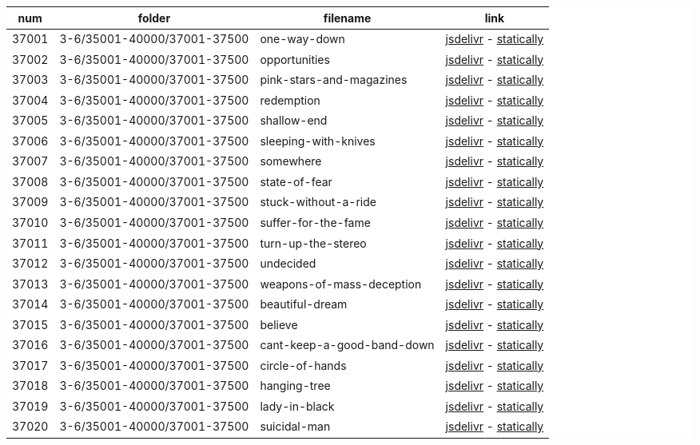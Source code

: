 |  num  | folder | filename | link |
|-------|--------|----------|------|
|37001|3-6/35001-40000/37001-37500|one-way-down|[jsdelivr](https://cdn.jsdelivr.net/gh/dbchord/webp-old-c-600x600_3-6/35001-40000/37001-37500/one-way-down.webp) - [statically](https://cdn.statically.io/gh/dbchord/webp-old-c-600x600_3-6/img/35001-40000/37001-37500/one-way-down.webp)|
|37002|3-6/35001-40000/37001-37500|opportunities|[jsdelivr](https://cdn.jsdelivr.net/gh/dbchord/webp-old-c-600x600_3-6/35001-40000/37001-37500/opportunities.webp) - [statically](https://cdn.statically.io/gh/dbchord/webp-old-c-600x600_3-6/img/35001-40000/37001-37500/opportunities.webp)|
|37003|3-6/35001-40000/37001-37500|pink-stars-and-magazines|[jsdelivr](https://cdn.jsdelivr.net/gh/dbchord/webp-old-c-600x600_3-6/35001-40000/37001-37500/pink-stars-and-magazines.webp) - [statically](https://cdn.statically.io/gh/dbchord/webp-old-c-600x600_3-6/img/35001-40000/37001-37500/pink-stars-and-magazines.webp)|
|37004|3-6/35001-40000/37001-37500|redemption|[jsdelivr](https://cdn.jsdelivr.net/gh/dbchord/webp-old-c-600x600_3-6/35001-40000/37001-37500/redemption.webp) - [statically](https://cdn.statically.io/gh/dbchord/webp-old-c-600x600_3-6/img/35001-40000/37001-37500/redemption.webp)|
|37005|3-6/35001-40000/37001-37500|shallow-end|[jsdelivr](https://cdn.jsdelivr.net/gh/dbchord/webp-old-c-600x600_3-6/35001-40000/37001-37500/shallow-end.webp) - [statically](https://cdn.statically.io/gh/dbchord/webp-old-c-600x600_3-6/img/35001-40000/37001-37500/shallow-end.webp)|
|37006|3-6/35001-40000/37001-37500|sleeping-with-knives|[jsdelivr](https://cdn.jsdelivr.net/gh/dbchord/webp-old-c-600x600_3-6/35001-40000/37001-37500/sleeping-with-knives.webp) - [statically](https://cdn.statically.io/gh/dbchord/webp-old-c-600x600_3-6/img/35001-40000/37001-37500/sleeping-with-knives.webp)|
|37007|3-6/35001-40000/37001-37500|somewhere|[jsdelivr](https://cdn.jsdelivr.net/gh/dbchord/webp-old-c-600x600_3-6/35001-40000/37001-37500/somewhere.webp) - [statically](https://cdn.statically.io/gh/dbchord/webp-old-c-600x600_3-6/img/35001-40000/37001-37500/somewhere.webp)|
|37008|3-6/35001-40000/37001-37500|state-of-fear|[jsdelivr](https://cdn.jsdelivr.net/gh/dbchord/webp-old-c-600x600_3-6/35001-40000/37001-37500/state-of-fear.webp) - [statically](https://cdn.statically.io/gh/dbchord/webp-old-c-600x600_3-6/img/35001-40000/37001-37500/state-of-fear.webp)|
|37009|3-6/35001-40000/37001-37500|stuck-without-a-ride|[jsdelivr](https://cdn.jsdelivr.net/gh/dbchord/webp-old-c-600x600_3-6/35001-40000/37001-37500/stuck-without-a-ride.webp) - [statically](https://cdn.statically.io/gh/dbchord/webp-old-c-600x600_3-6/img/35001-40000/37001-37500/stuck-without-a-ride.webp)|
|37010|3-6/35001-40000/37001-37500|suffer-for-the-fame|[jsdelivr](https://cdn.jsdelivr.net/gh/dbchord/webp-old-c-600x600_3-6/35001-40000/37001-37500/suffer-for-the-fame.webp) - [statically](https://cdn.statically.io/gh/dbchord/webp-old-c-600x600_3-6/img/35001-40000/37001-37500/suffer-for-the-fame.webp)|
|37011|3-6/35001-40000/37001-37500|turn-up-the-stereo|[jsdelivr](https://cdn.jsdelivr.net/gh/dbchord/webp-old-c-600x600_3-6/35001-40000/37001-37500/turn-up-the-stereo.webp) - [statically](https://cdn.statically.io/gh/dbchord/webp-old-c-600x600_3-6/img/35001-40000/37001-37500/turn-up-the-stereo.webp)|
|37012|3-6/35001-40000/37001-37500|undecided|[jsdelivr](https://cdn.jsdelivr.net/gh/dbchord/webp-old-c-600x600_3-6/35001-40000/37001-37500/undecided.webp) - [statically](https://cdn.statically.io/gh/dbchord/webp-old-c-600x600_3-6/img/35001-40000/37001-37500/undecided.webp)|
|37013|3-6/35001-40000/37001-37500|weapons-of-mass-deception|[jsdelivr](https://cdn.jsdelivr.net/gh/dbchord/webp-old-c-600x600_3-6/35001-40000/37001-37500/weapons-of-mass-deception.webp) - [statically](https://cdn.statically.io/gh/dbchord/webp-old-c-600x600_3-6/img/35001-40000/37001-37500/weapons-of-mass-deception.webp)|
|37014|3-6/35001-40000/37001-37500|beautiful-dream|[jsdelivr](https://cdn.jsdelivr.net/gh/dbchord/webp-old-c-600x600_3-6/35001-40000/37001-37500/beautiful-dream.webp) - [statically](https://cdn.statically.io/gh/dbchord/webp-old-c-600x600_3-6/img/35001-40000/37001-37500/beautiful-dream.webp)|
|37015|3-6/35001-40000/37001-37500|believe|[jsdelivr](https://cdn.jsdelivr.net/gh/dbchord/webp-old-c-600x600_3-6/35001-40000/37001-37500/believe.webp) - [statically](https://cdn.statically.io/gh/dbchord/webp-old-c-600x600_3-6/img/35001-40000/37001-37500/believe.webp)|
|37016|3-6/35001-40000/37001-37500|cant-keep-a-good-band-down|[jsdelivr](https://cdn.jsdelivr.net/gh/dbchord/webp-old-c-600x600_3-6/35001-40000/37001-37500/cant-keep-a-good-band-down.webp) - [statically](https://cdn.statically.io/gh/dbchord/webp-old-c-600x600_3-6/img/35001-40000/37001-37500/cant-keep-a-good-band-down.webp)|
|37017|3-6/35001-40000/37001-37500|circle-of-hands|[jsdelivr](https://cdn.jsdelivr.net/gh/dbchord/webp-old-c-600x600_3-6/35001-40000/37001-37500/circle-of-hands.webp) - [statically](https://cdn.statically.io/gh/dbchord/webp-old-c-600x600_3-6/img/35001-40000/37001-37500/circle-of-hands.webp)|
|37018|3-6/35001-40000/37001-37500|hanging-tree|[jsdelivr](https://cdn.jsdelivr.net/gh/dbchord/webp-old-c-600x600_3-6/35001-40000/37001-37500/hanging-tree.webp) - [statically](https://cdn.statically.io/gh/dbchord/webp-old-c-600x600_3-6/img/35001-40000/37001-37500/hanging-tree.webp)|
|37019|3-6/35001-40000/37001-37500|lady-in-black|[jsdelivr](https://cdn.jsdelivr.net/gh/dbchord/webp-old-c-600x600_3-6/35001-40000/37001-37500/lady-in-black.webp) - [statically](https://cdn.statically.io/gh/dbchord/webp-old-c-600x600_3-6/img/35001-40000/37001-37500/lady-in-black.webp)|
|37020|3-6/35001-40000/37001-37500|suicidal-man|[jsdelivr](https://cdn.jsdelivr.net/gh/dbchord/webp-old-c-600x600_3-6/35001-40000/37001-37500/suicidal-man.webp) - [statically](https://cdn.statically.io/gh/dbchord/webp-old-c-600x600_3-6/img/35001-40000/37001-37500/suicidal-man.webp)|